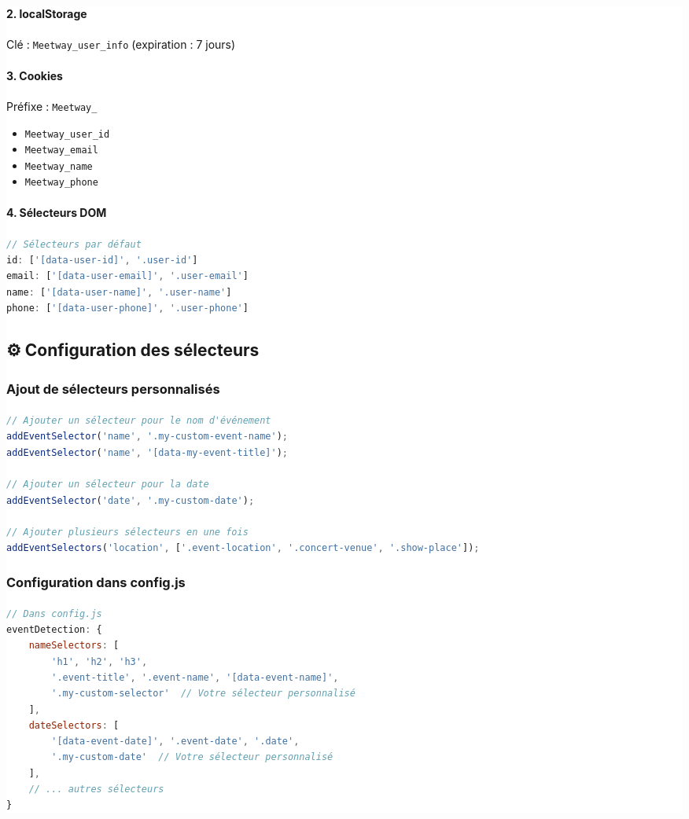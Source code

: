 #### 2. localStorage
Clé : `Meetway_user_info` (expiration : 7 jours)

#### 3. Cookies
Préfixe : `Meetway_`
- `Meetway_user_id`
- `Meetway_email`
- `Meetway_name`
- `Meetway_phone`

#### 4. Sélecteurs DOM
```javascript
// Sélecteurs par défaut
id: ['[data-user-id]', '.user-id']
email: ['[data-user-email]', '.user-email']
name: ['[data-user-name]', '.user-name']
phone: ['[data-user-phone]', '.user-phone']
```

## ⚙️ Configuration des sélecteurs

### Ajout de sélecteurs personnalisés

```javascript
// Ajouter un sélecteur pour le nom d'événement
addEventSelector('name', '.my-custom-event-name');
addEventSelector('name', '[data-my-event-title]');

// Ajouter un sélecteur pour la date
addEventSelector('date', '.my-custom-date');

// Ajouter plusieurs sélecteurs en une fois
addEventSelectors('location', ['.event-location', '.concert-venue', '.show-place']);
```

### Configuration dans config.js

```javascript
// Dans config.js
eventDetection: {
    nameSelectors: [
        'h1', 'h2', 'h3', 
        '.event-title', '.event-name', '[data-event-name]',
        '.my-custom-selector'  // Votre sélecteur personnalisé
    ],
    dateSelectors: [
        '[data-event-date]', '.event-date', '.date',
        '.my-custom-date'  // Votre sélecteur personnalisé
    ],
    // ... autres sélecteurs
}
```
